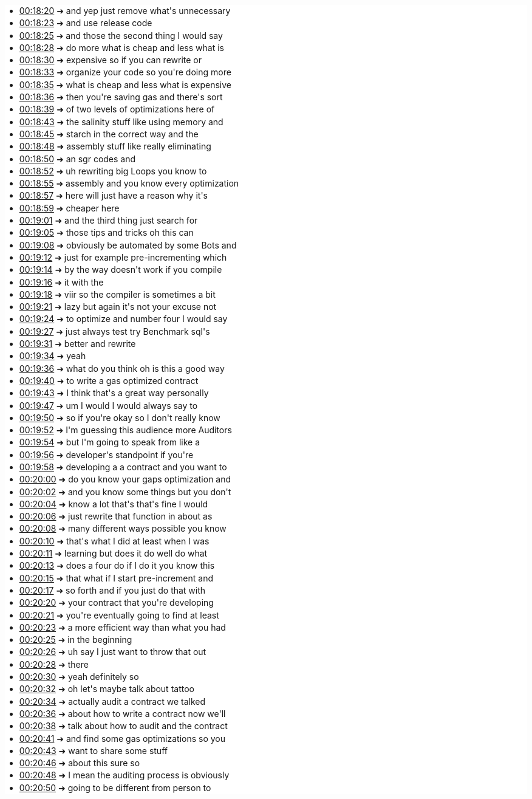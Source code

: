 - [00:18:20](https://youtu.be/xqRmTx-hBUo?t=1100) ➜ and yep just remove what's unnecessary
- [00:18:23](https://youtu.be/xqRmTx-hBUo?t=1103) ➜ and use release code
- [00:18:25](https://youtu.be/xqRmTx-hBUo?t=1105) ➜ and those the second thing I would say
- [00:18:28](https://youtu.be/xqRmTx-hBUo?t=1108) ➜ do more what is cheap and less what is
- [00:18:30](https://youtu.be/xqRmTx-hBUo?t=1110) ➜ expensive so if you can rewrite or
- [00:18:33](https://youtu.be/xqRmTx-hBUo?t=1113) ➜ organize your code so you're doing more
- [00:18:35](https://youtu.be/xqRmTx-hBUo?t=1115) ➜ what is cheap and less what is expensive
- [00:18:36](https://youtu.be/xqRmTx-hBUo?t=1116) ➜ then you're saving gas and there's sort
- [00:18:39](https://youtu.be/xqRmTx-hBUo?t=1119) ➜ of two levels of optimizations here of
- [00:18:43](https://youtu.be/xqRmTx-hBUo?t=1123) ➜ the salinity stuff like using memory and
- [00:18:45](https://youtu.be/xqRmTx-hBUo?t=1125) ➜ starch in the correct way and the
- [00:18:48](https://youtu.be/xqRmTx-hBUo?t=1128) ➜ assembly stuff like really eliminating
- [00:18:50](https://youtu.be/xqRmTx-hBUo?t=1130) ➜ an sgr codes and
- [00:18:52](https://youtu.be/xqRmTx-hBUo?t=1132) ➜ uh rewriting big Loops you know to
- [00:18:55](https://youtu.be/xqRmTx-hBUo?t=1135) ➜ assembly and you know every optimization
- [00:18:57](https://youtu.be/xqRmTx-hBUo?t=1137) ➜ here will just have a reason why it's
- [00:18:59](https://youtu.be/xqRmTx-hBUo?t=1139) ➜ cheaper here
- [00:19:01](https://youtu.be/xqRmTx-hBUo?t=1141) ➜ and the third thing just search for
- [00:19:05](https://youtu.be/xqRmTx-hBUo?t=1145) ➜ those tips and tricks oh this can
- [00:19:08](https://youtu.be/xqRmTx-hBUo?t=1148) ➜ obviously be automated by some Bots and
- [00:19:12](https://youtu.be/xqRmTx-hBUo?t=1152) ➜ just for example pre-incrementing which
- [00:19:14](https://youtu.be/xqRmTx-hBUo?t=1154) ➜ by the way doesn't work if you compile
- [00:19:16](https://youtu.be/xqRmTx-hBUo?t=1156) ➜ it with the
- [00:19:18](https://youtu.be/xqRmTx-hBUo?t=1158) ➜ viir so the compiler is sometimes a bit
- [00:19:21](https://youtu.be/xqRmTx-hBUo?t=1161) ➜ lazy but again it's not your excuse not
- [00:19:24](https://youtu.be/xqRmTx-hBUo?t=1164) ➜ to optimize and number four I would say
- [00:19:27](https://youtu.be/xqRmTx-hBUo?t=1167) ➜ just always test try Benchmark sql's
- [00:19:31](https://youtu.be/xqRmTx-hBUo?t=1171) ➜ better and rewrite
- [00:19:34](https://youtu.be/xqRmTx-hBUo?t=1174) ➜ yeah
- [00:19:36](https://youtu.be/xqRmTx-hBUo?t=1176) ➜ what do you think oh is this a good way
- [00:19:40](https://youtu.be/xqRmTx-hBUo?t=1180) ➜ to write a gas optimized contract
- [00:19:43](https://youtu.be/xqRmTx-hBUo?t=1183) ➜ I think that's a great way personally
- [00:19:47](https://youtu.be/xqRmTx-hBUo?t=1187) ➜ um I would I would always say to
- [00:19:50](https://youtu.be/xqRmTx-hBUo?t=1190) ➜ so if you're okay so I don't really know
- [00:19:52](https://youtu.be/xqRmTx-hBUo?t=1192) ➜ I'm guessing this audience more Auditors
- [00:19:54](https://youtu.be/xqRmTx-hBUo?t=1194) ➜ but I'm going to speak from like a
- [00:19:56](https://youtu.be/xqRmTx-hBUo?t=1196) ➜ developer's standpoint if you're
- [00:19:58](https://youtu.be/xqRmTx-hBUo?t=1198) ➜ developing a a contract and you want to
- [00:20:00](https://youtu.be/xqRmTx-hBUo?t=1200) ➜ do you know your gaps optimization and
- [00:20:02](https://youtu.be/xqRmTx-hBUo?t=1202) ➜ and you know some things but you don't
- [00:20:04](https://youtu.be/xqRmTx-hBUo?t=1204) ➜ know a lot that's that's fine I would
- [00:20:06](https://youtu.be/xqRmTx-hBUo?t=1206) ➜ just rewrite that function in about as
- [00:20:08](https://youtu.be/xqRmTx-hBUo?t=1208) ➜ many different ways possible you know
- [00:20:10](https://youtu.be/xqRmTx-hBUo?t=1210) ➜ that's what I did at least when I was
- [00:20:11](https://youtu.be/xqRmTx-hBUo?t=1211) ➜ learning but does it do well do what
- [00:20:13](https://youtu.be/xqRmTx-hBUo?t=1213) ➜ does a four do if I do it you know this
- [00:20:15](https://youtu.be/xqRmTx-hBUo?t=1215) ➜ that what if I start pre-increment and
- [00:20:17](https://youtu.be/xqRmTx-hBUo?t=1217) ➜ so forth and if you just do that with
- [00:20:20](https://youtu.be/xqRmTx-hBUo?t=1220) ➜ your contract that you're developing
- [00:20:21](https://youtu.be/xqRmTx-hBUo?t=1221) ➜ you're eventually going to find at least
- [00:20:23](https://youtu.be/xqRmTx-hBUo?t=1223) ➜ a more efficient way than what you had
- [00:20:25](https://youtu.be/xqRmTx-hBUo?t=1225) ➜ in the beginning
- [00:20:26](https://youtu.be/xqRmTx-hBUo?t=1226) ➜ uh say I just want to throw that out
- [00:20:28](https://youtu.be/xqRmTx-hBUo?t=1228) ➜ there
- [00:20:30](https://youtu.be/xqRmTx-hBUo?t=1230) ➜ yeah definitely so
- [00:20:32](https://youtu.be/xqRmTx-hBUo?t=1232) ➜ oh let's maybe talk about tattoo
- [00:20:34](https://youtu.be/xqRmTx-hBUo?t=1234) ➜ actually audit a contract we talked
- [00:20:36](https://youtu.be/xqRmTx-hBUo?t=1236) ➜ about how to write a contract now we'll
- [00:20:38](https://youtu.be/xqRmTx-hBUo?t=1238) ➜ talk about how to audit and the contract
- [00:20:41](https://youtu.be/xqRmTx-hBUo?t=1241) ➜ and find some gas optimizations so you
- [00:20:43](https://youtu.be/xqRmTx-hBUo?t=1243) ➜ want to share some stuff
- [00:20:46](https://youtu.be/xqRmTx-hBUo?t=1246) ➜ about this sure so
- [00:20:48](https://youtu.be/xqRmTx-hBUo?t=1248) ➜ I mean the auditing process is obviously
- [00:20:50](https://youtu.be/xqRmTx-hBUo?t=1250) ➜ going to be different from person to